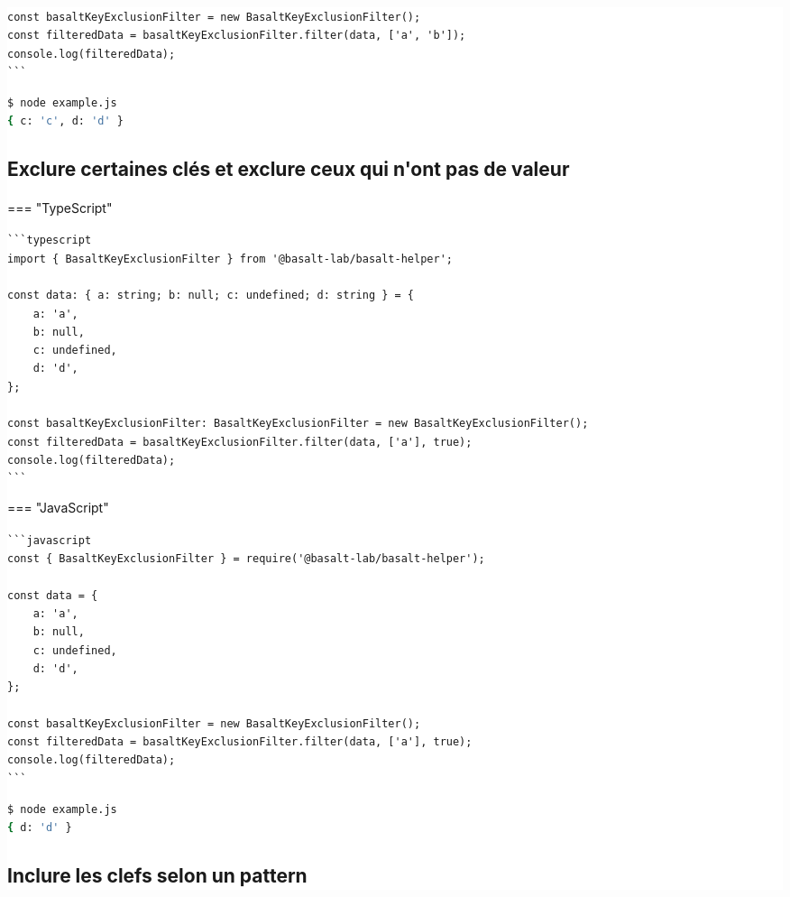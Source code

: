     const basaltKeyExclusionFilter = new BasaltKeyExclusionFilter();
    const filteredData = basaltKeyExclusionFilter.filter(data, ['a', 'b']);
    console.log(filteredData);
    ```



```bash
$ node example.js
{ c: 'c', d: 'd' }
```

## **Exclure certaines clés et exclure ceux qui n'ont pas de valeur**

=== "TypeScript"

    ```typescript
    import { BasaltKeyExclusionFilter } from '@basalt-lab/basalt-helper';
    
    const data: { a: string; b: null; c: undefined; d: string } = {
        a: 'a',
        b: null,
        c: undefined,
        d: 'd',
    };
    
    const basaltKeyExclusionFilter: BasaltKeyExclusionFilter = new BasaltKeyExclusionFilter();
    const filteredData = basaltKeyExclusionFilter.filter(data, ['a'], true);
    console.log(filteredData);
    ```

=== "JavaScript"

    ```javascript
    const { BasaltKeyExclusionFilter } = require('@basalt-lab/basalt-helper');

    const data = {
        a: 'a',
        b: null,
        c: undefined,
        d: 'd',
    };

    const basaltKeyExclusionFilter = new BasaltKeyExclusionFilter();
    const filteredData = basaltKeyExclusionFilter.filter(data, ['a'], true);
    console.log(filteredData);
    ```



```bash
$ node example.js
{ d: 'd' }
```

## **Inclure les clefs selon un pattern**
